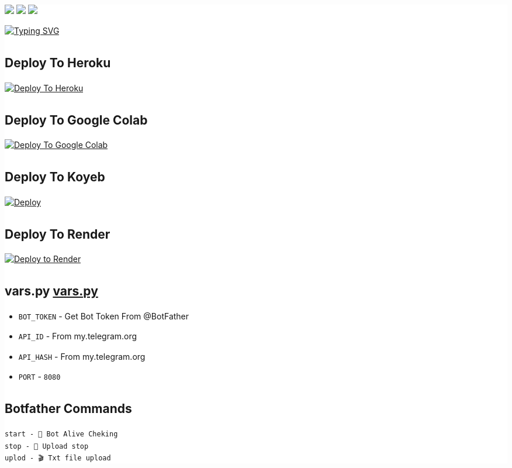 
<img src="https://github.com/SudoR2spr/SudoR2spr/raw/main/assets/line-neon.gif" width="100%">


<img src="https://github.com/SudoR2spr/SudoR2spr/raw/main/assets/banner-header.gif">
<img src="https://github.com/SudoR2spr/SudoR2spr/raw/main/assets/line-neon.gif" width="100%">


[![Typing SVG](https://readme-typing-svg.herokuapp.com?font=Fira+Code&pause=1000&color=4250F7&background=FF512800&center=true&vCenter=true&width=435&lines=%F0%9D%90%96%F0%9D%90%8E%F0%9D%90%8E%F0%9D%90%83%F0%9D%90%9C%F0%9D%90%AB%F0%9D%90%9A%F0%9D%90%9F%F0%9D%90%AD+%F0%9D%90%8C%F0%9D%90%A2%F0%9D%90%AB%F0%9D%90%AB%F0%9D%90%A8%F0%9D%90%AB+%F0%9D%90%99%F0%9D%90%A8%F0%9D%90%A7%F0%9D%90%9E%E2%84%A2)](https://git.io/typing-svg)</p>
<p align="center">

## Deploy To Heroku

[![Deploy To Heroku](https://www.herokucdn.com/deploy/button.svg)](https://heroku.com/deploy?template=https://github.com/SudoR2spr/text-leech-bot)

## Deploy To Google Colab

<a href="https://colab.research.google.com/github/SudoR2spr/text-leech-bot/blob/main/.github/AshutoshGoswami24" target="_blank">
  <img src="https://ashutoshgoswami24.github.io/Me/img/gc.png" alt="Deploy To Google Colab" style="width:200px;"/>
</a>

## Deploy To Koyeb
              
<a target="/blank" href="https://app.koyeb.com/deploy?type=git&repository=github.com/SudoR2spr/text-leech-bot&branch=heroku&name=textleechbot" >
  <img src="https://www.koyeb.com/static/images/deploy/button.svg" alt="Deploy"></a>

## Deploy To Render                  

[![Deploy to Render](https://render.com/images/deploy-to-render-button.svg)](https://render.com/deploy?repo=https://render.com/deploy?repo=https://github.com/SudoR2spr/text-leech-bot/tree/heroku)

## vars.py [vars.py](https://github.com/SudoR2spr/txt-leech-bot/blob/main/modules/vars.py)

* `BOT_TOKEN`  - Get Bot Token From @BotFather

* `API_ID` - From my.telegram.org 

* `API_HASH` - From my.telegram.org

* `PORT` - `8080`


## Botfather Commands
```
start - 🦋 Bot Alive Cheking
stop - 🛑 Upload stop
uplod - 🎬 Txt file upload
```
